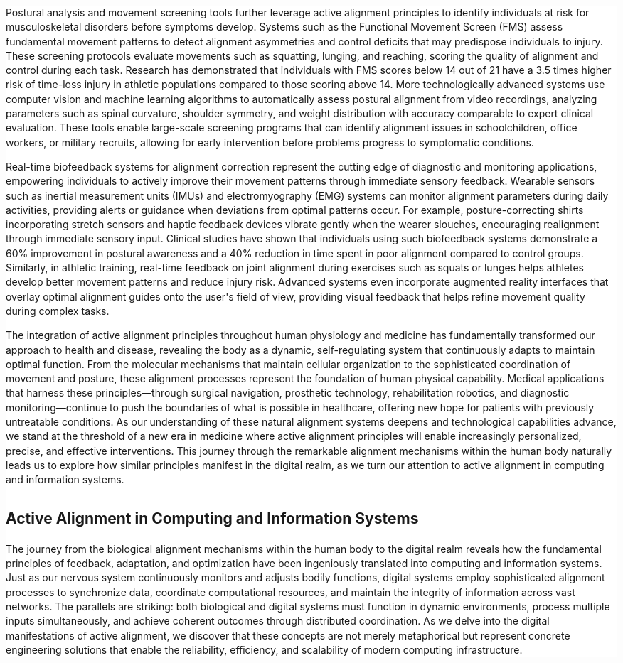 Postural analysis and movement screening tools further leverage active alignment principles to identify individuals at risk for musculoskeletal disorders before symptoms develop. Systems such as the Functional Movement Screen (FMS) assess fundamental movement patterns to detect alignment asymmetries and control deficits that may predispose individuals to injury. These screening protocols evaluate movements such as squatting, lunging, and reaching, scoring the quality of alignment and control during each task. Research has demonstrated that individuals with FMS scores below 14 out of 21 have a 3.5 times higher risk of time-loss injury in athletic populations compared to those scoring above 14. More technologically advanced systems use computer vision and machine learning algorithms to automatically assess postural alignment from video recordings, analyzing parameters such as spinal curvature, shoulder symmetry, and weight distribution with accuracy comparable to expert clinical evaluation. These tools enable large-scale screening programs that can identify alignment issues in schoolchildren, office workers, or military recruits, allowing for early intervention before problems progress to symptomatic conditions.

Real-time biofeedback systems for alignment correction represent the cutting edge of diagnostic and monitoring applications, empowering individuals to actively improve their movement patterns through immediate sensory feedback. Wearable sensors such as inertial measurement units (IMUs) and electromyography (EMG) systems can monitor alignment parameters during daily activities, providing alerts or guidance when deviations from optimal patterns occur. For example, posture-correcting shirts incorporating stretch sensors and haptic feedback devices vibrate gently when the wearer slouches, encouraging realignment through immediate sensory input. Clinical studies have shown that individuals using such biofeedback systems demonstrate a 60% improvement in postural awareness and a 40% reduction in time spent in poor alignment compared to control groups. Similarly, in athletic training, real-time feedback on joint alignment during exercises such as squats or lunges helps athletes develop better movement patterns and reduce injury risk. Advanced systems even incorporate augmented reality interfaces that overlay optimal alignment guides onto the user's field of view, providing visual feedback that helps refine movement quality during complex tasks.

The integration of active alignment principles throughout human physiology and medicine has fundamentally transformed our approach to health and disease, revealing the body as a dynamic, self-regulating system that continuously adapts to maintain optimal function. From the molecular mechanisms that maintain cellular organization to the sophisticated coordination of movement and posture, these alignment processes represent the foundation of human physical capability. Medical applications that harness these principles—through surgical navigation, prosthetic technology, rehabilitation robotics, and diagnostic monitoring—continue to push the boundaries of what is possible in healthcare, offering new hope for patients with previously untreatable conditions. As our understanding of these natural alignment systems deepens and technological capabilities advance, we stand at the threshold of a new era in medicine where active alignment principles will enable increasingly personalized, precise, and effective interventions. This journey through the remarkable alignment mechanisms within the human body naturally leads us to explore how similar principles manifest in the digital realm, as we turn our attention to active alignment in computing and information systems.

## Active Alignment in Computing and Information Systems

The journey from the biological alignment mechanisms within the human body to the digital realm reveals how the fundamental principles of feedback, adaptation, and optimization have been ingeniously translated into computing and information systems. Just as our nervous system continuously monitors and adjusts bodily functions, digital systems employ sophisticated alignment processes to synchronize data, coordinate computational resources, and maintain the integrity of information across vast networks. The parallels are striking: both biological and digital systems must function in dynamic environments, process multiple inputs simultaneously, and achieve coherent outcomes through distributed coordination. As we delve into the digital manifestations of active alignment, we discover that these concepts are not merely metaphorical but represent concrete engineering solutions that enable the reliability, efficiency, and scalability of modern computing infrastructure.
